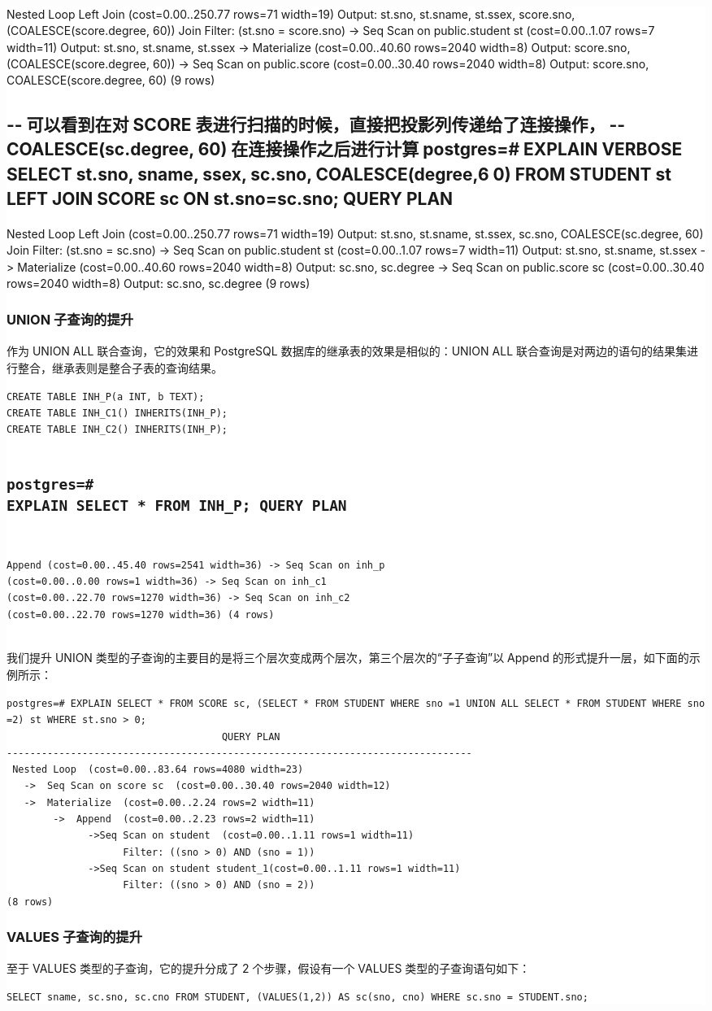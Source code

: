  Nested Loop Left Join  (cost=0.00..250.77 rows=71 width=19)
   Output: st.sno, st.sname, st.ssex, score.sno, (COALESCE(score.degree, 60))
   Join Filter: (st.sno = score.sno)
   -&gt;  Seq Scan on public.student st  (cost=0.00..1.07 rows=7 width=11)
         Output: st.sno, st.sname, st.ssex
   -&gt;  Materialize  (cost=0.00..40.60 rows=2040 width=8)
         Output: score.sno, (COALESCE(score.degree, 60))
         -&gt;  Seq Scan on public.score  (cost=0.00..30.40 rows=2040 width=8)
               Output: score.sno, COALESCE(score.degree, 60)
(9 rows)

-- 可以看到在对 SCORE 表进行扫描的时候，直接把投影列传递给了连接操作，
-- COALESCE(sc.degree, 60) 在连接操作之后进行计算
postgres=# EXPLAIN VERBOSE SELECT st.sno, sname, ssex, sc.sno, COALESCE(degree,6
0) FROM STUDENT st LEFT JOIN SCORE sc ON st.sno=sc.sno;
                                  QUERY PLAN
-------------------------------------------------------------------------------
 Nested Loop Left Join  (cost=0.00..250.77 rows=71 width=19)
   Output: st.sno, st.sname, st.ssex, sc.sno, COALESCE(sc.degree, 60)
   Join Filter: (st.sno = sc.sno)
   -&gt;  Seq Scan on public.student st  (cost=0.00..1.07 rows=7 width=11)
         Output: st.sno, st.sname, st.ssex
   -&gt;  Materialize  (cost=0.00..40.60 rows=2040 width=8)
         Output: sc.sno, sc.degree
         -&gt;  Seq Scan on public.score sc  (cost=0.00..30.40 rows=2040 width=8)
               Output: sc.sno, sc.degree
(9 rows)    
</code></pre>
<h3 id="union">UNION 子查询的提升</h3>
<p>作为 UNION ALL 联合查询，它的效果和 PostgreSQL 数据库的继承表的效果是相似的：UNION ALL 联合查询是对两边的语句的结果集进行整合，继承表则是整合子表的查询结果。</p>
<pre><code>CREATE TABLE INH_P(a INT, b TEXT);
CREATE TABLE INH_C1() INHERITS(INH_P);
CREATE TABLE INH_C2() INHERITS(INH_P);

postgres=# EXPLAIN SELECT * FROM INH_P;
                           QUERY PLAN
-----------------------------------------------------------------
 Append  (cost=0.00..45.40 rows=2541 width=36)
   -&gt;  Seq Scan on inh_p  (cost=0.00..0.00 rows=1 width=36)
   -&gt;  Seq Scan on inh_c1  (cost=0.00..22.70 rows=1270 width=36)
   -&gt;  Seq Scan on inh_c2  (cost=0.00..22.70 rows=1270 width=36)
(4 rows)    
</code></pre>
<p>我们提升 UNION 类型的子查询的主要目的是将三个层次变成两个层次，第三个层次的“子子查询”以 Append 的形式提升一层，如下面的示例所示：</p>
<pre><code>postgres=# EXPLAIN SELECT * FROM SCORE sc, (SELECT * FROM STUDENT WHERE sno =1 UNION ALL SELECT * FROM STUDENT WHERE sno=2) st WHERE st.sno &gt; 0;
                                     QUERY PLAN
--------------------------------------------------------------------------------
 Nested Loop  (cost=0.00..83.64 rows=4080 width=23)
   -&gt;  Seq Scan on score sc  (cost=0.00..30.40 rows=2040 width=12)
   -&gt;  Materialize  (cost=0.00..2.24 rows=2 width=11)
        -&gt;  Append  (cost=0.00..2.23 rows=2 width=11)
              -&gt;Seq Scan on student  (cost=0.00..1.11 rows=1 width=11)
                    Filter: ((sno &gt; 0) AND (sno = 1))
              -&gt;Seq Scan on student student_1(cost=0.00..1.11 rows=1 width=11)
                    Filter: ((sno &gt; 0) AND (sno = 2))
(8 rows) 
</code></pre>
<h3 id="values">VALUES 子查询的提升</h3>
<p>至于 VALUES 类型的子查询，它的提升分成了 2 个步骤，假设有一个 VALUES 类型的子查询语句如下：</p>
<pre><code>SELECT sname, sc.sno, sc.cno FROM STUDENT, (VALUES(1,2)) AS sc(sno, cno) WHERE sc.sno = STUDENT.sno;
</code></pre>